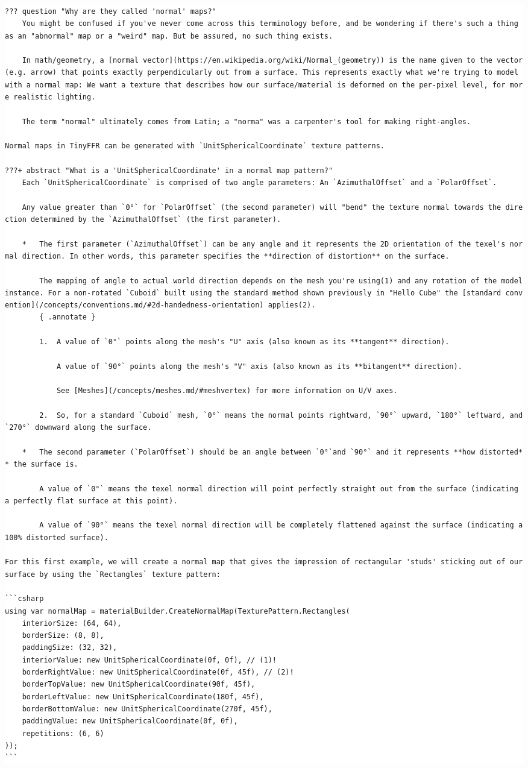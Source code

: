 	??? question "Why are they called 'normal' maps?"
		You might be confused if you've never come across this terminology before, and be wondering if there's such a thing as an "abnormal" map or a "weird" map. But be assured, no such thing exists.
		
		In math/geometry, a [normal vector](https://en.wikipedia.org/wiki/Normal_(geometry)) is the name given to the vector (e.g. arrow) that points exactly perpendicularly out from a surface. This represents exactly what we're trying to model with a normal map: We want a texture that describes how our surface/material is deformed on the per-pixel level, for more realistic lighting.

		The term "normal" ultimately comes from Latin; a "norma" was a carpenter's tool for making right-angles.
	
	Normal maps in TinyFFR can be generated with `UnitSphericalCoordinate` texture patterns.

	???+ abstract "What is a 'UnitSphericalCoordinate' in a normal map pattern?"
		Each `UnitSphericalCoordinate` is comprised of two angle parameters: An `AzimuthalOffset` and a `PolarOffset`.

		Any value greater than `0°` for `PolarOffset` (the second parameter) will "bend" the texture normal towards the direction determined by the `AzimuthalOffset` (the first parameter).
		
		* 	The first parameter (`AzimuthalOffset`) can be any angle and it represents the 2D orientation of the texel's normal direction. In other words, this parameter specifies the **direction of distortion** on the surface. 
		
			The mapping of angle to actual world direction depends on the mesh you're using(1) and any rotation of the model instance. For a non-rotated `Cuboid` built using the standard method shown previously in "Hello Cube" the [standard convention](/concepts/conventions.md/#2d-handedness-orientation) applies(2).
			{ .annotate }

			1. 	A value of `0°` points along the mesh's "U" axis (also known as its **tangent** direction). 
			
				A value of `90°` points along the mesh's "V" axis (also known as its **bitangent** direction).

				See [Meshes](/concepts/meshes.md/#meshvertex) for more information on U/V axes.

			2.	So, for a standard `Cuboid` mesh, `0°` means the normal points rightward, `90°` upward, `180°` leftward, and `270°` downward along the surface.

		* 	The second parameter (`PolarOffset`) should be an angle between `0°`and `90°` and it represents **how distorted** the surface is. 
		
			A value of `0°` means the texel normal direction will point perfectly straight out from the surface (indicating a perfectly flat surface at this point). 
			
			A value of `90°` means the texel normal direction will be completely flattened against the surface (indicating a 100% distorted surface).

	For this first example, we will create a normal map that gives the impression of rectangular 'studs' sticking out of our surface by using the `Rectangles` texture pattern:

	```csharp
	using var normalMap = materialBuilder.CreateNormalMap(TexturePattern.Rectangles(
		interiorSize: (64, 64),
		borderSize: (8, 8),
		paddingSize: (32, 32),
		interiorValue: new UnitSphericalCoordinate(0f, 0f), // (1)!
		borderRightValue: new UnitSphericalCoordinate(0f, 45f), // (2)!
		borderTopValue: new UnitSphericalCoordinate(90f, 45f),
		borderLeftValue: new UnitSphericalCoordinate(180f, 45f),
		borderBottomValue: new UnitSphericalCoordinate(270f, 45f),
		paddingValue: new UnitSphericalCoordinate(0f, 0f),
		repetitions: (6, 6)
	));
	```
